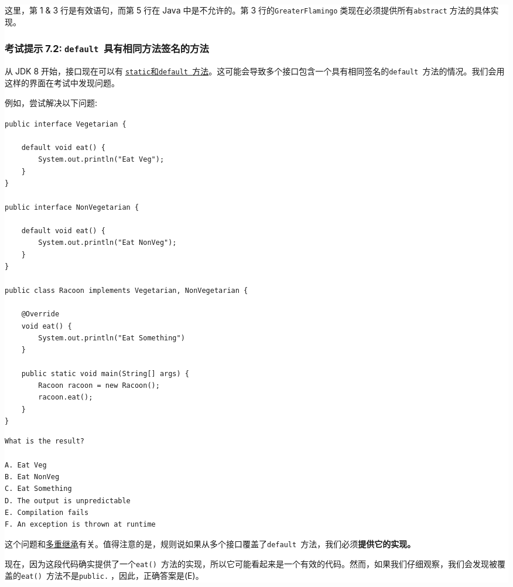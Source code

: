 这里，第 1 & 3 行是有效语句，而第 5 行在 Java 中是不允许的。第 3 行的`GreaterFlamingo` 类现在必须提供所有`abstract` 方法的具体实现。

### 考试提示 7.2: `default `具有相同方法签名的方法

从 JDK 8 开始，接口现在可以有 [`static`和`default `方法](/web/20221205143313/https://www.baeldung.com/java-static-default-methods)。这可能会导致多个接口包含一个具有相同签名的`default `方法的情况。我们会用这样的界面在考试中发现问题。

例如，尝试解决以下问题:

```
public interface Vegetarian {

    default void eat() {
        System.out.println("Eat Veg");
    }
}

public interface NonVegetarian {

    default void eat() {
        System.out.println("Eat NonVeg");
    }
}

public class Racoon implements Vegetarian, NonVegetarian {

    @Override
    void eat() {
        System.out.println("Eat Something")
    }

    public static void main(String[] args) {
        Racoon racoon = new Racoon();
        racoon.eat();
    }
}
```

```
What is the result?

A. Eat Veg
B. Eat NonVeg
C. Eat Something
D. The output is unpredictable
E. Compilation fails
F. An exception is thrown at runtime
```

这个问题和[多重继承](/web/20221205143313/https://www.baeldung.com/java-inheritance)有关。值得注意的是，规则说如果从多个接口覆盖了`default `方法，我们必须**提供它的实现。**

现在，因为这段代码确实提供了一个`eat() `方法的实现，所以它可能看起来是一个有效的代码。然而，如果我们仔细观察，我们会发现被覆盖的`eat() `方法不是`public.` ，因此，正确答案是(E)。
